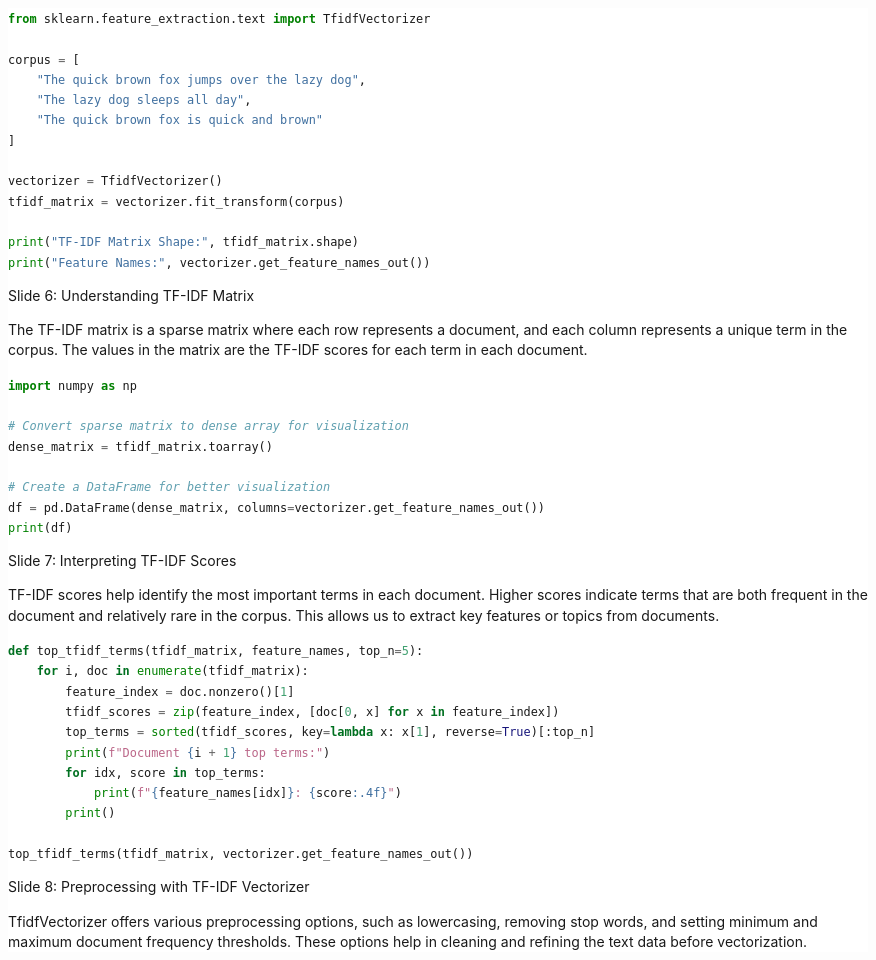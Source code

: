```python
from sklearn.feature_extraction.text import TfidfVectorizer

corpus = [
    "The quick brown fox jumps over the lazy dog",
    "The lazy dog sleeps all day",
    "The quick brown fox is quick and brown"
]

vectorizer = TfidfVectorizer()
tfidf_matrix = vectorizer.fit_transform(corpus)

print("TF-IDF Matrix Shape:", tfidf_matrix.shape)
print("Feature Names:", vectorizer.get_feature_names_out())
```

Slide 6: Understanding TF-IDF Matrix

The TF-IDF matrix is a sparse matrix where each row represents a document, and each column represents a unique term in the corpus. The values in the matrix are the TF-IDF scores for each term in each document.

```python
import numpy as np

# Convert sparse matrix to dense array for visualization
dense_matrix = tfidf_matrix.toarray()

# Create a DataFrame for better visualization
df = pd.DataFrame(dense_matrix, columns=vectorizer.get_feature_names_out())
print(df)
```

Slide 7: Interpreting TF-IDF Scores

TF-IDF scores help identify the most important terms in each document. Higher scores indicate terms that are both frequent in the document and relatively rare in the corpus. This allows us to extract key features or topics from documents.

```python
def top_tfidf_terms(tfidf_matrix, feature_names, top_n=5):
    for i, doc in enumerate(tfidf_matrix):
        feature_index = doc.nonzero()[1]
        tfidf_scores = zip(feature_index, [doc[0, x] for x in feature_index])
        top_terms = sorted(tfidf_scores, key=lambda x: x[1], reverse=True)[:top_n]
        print(f"Document {i + 1} top terms:")
        for idx, score in top_terms:
            print(f"{feature_names[idx]}: {score:.4f}")
        print()

top_tfidf_terms(tfidf_matrix, vectorizer.get_feature_names_out())
```

Slide 8: Preprocessing with TF-IDF Vectorizer

TfidfVectorizer offers various preprocessing options, such as lowercasing, removing stop words, and setting minimum and maximum document frequency thresholds. These options help in cleaning and refining the text data before vectorization.

